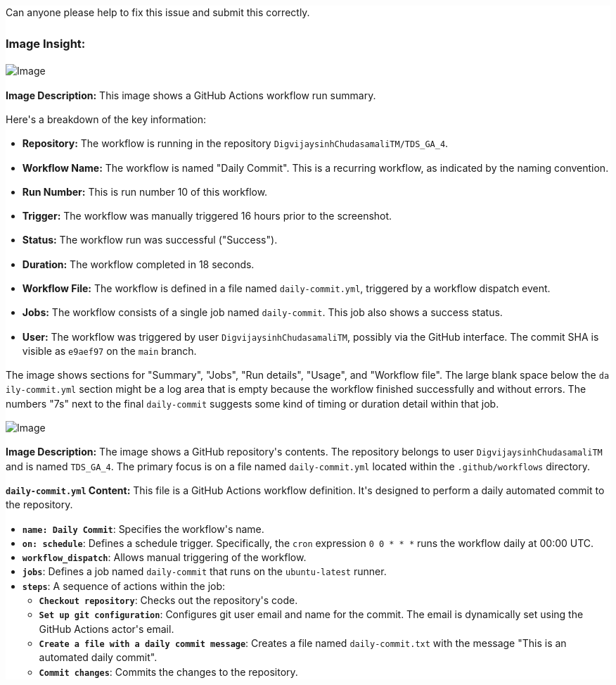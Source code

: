 Can anyone please help to fix this issue and submit this correctly.

### Image Insight:
![Image](https://europe1.discourse-cdn.com/flex013/uploads/iitm/optimized/3X/a/1/a17230380d3428649017c6e760ea0ece0b99bf39_2_690x315.png)

**Image Description:** This image shows a GitHub Actions workflow run summary. 


Here's a breakdown of the key information:

* **Repository:** The workflow is running in the repository `DigvijaysinhChudasamaliTM/TDS_GA_4`.

* **Workflow Name:** The workflow is named "Daily Commit". This is a recurring workflow, as indicated by the naming convention.

* **Run Number:** This is run number 10 of this workflow.

* **Trigger:** The workflow was manually triggered 16 hours prior to the screenshot.

* **Status:** The workflow run was successful ("Success").

* **Duration:** The workflow completed in 18 seconds.

* **Workflow File:** The workflow is defined in a file named `daily-commit.yml`, triggered by a workflow dispatch event.

* **Jobs:**  The workflow consists of a single job named `daily-commit`. This job also shows a success status.

* **User:** The workflow was triggered by user `DigvijaysinhChudasamaliTM`, possibly via the GitHub interface. The commit SHA is visible as `e9aef97` on the `main` branch.


The image shows sections for "Summary", "Jobs", "Run details", "Usage", and "Workflow file".  The large blank space below the `daily-commit.yml` section might be a log area that is empty because the workflow finished successfully and without errors.  The numbers "7s" next to the final `daily-commit` suggests some kind of timing or duration detail within that job.

![Image](https://europe1.discourse-cdn.com/flex013/uploads/iitm/optimized/3X/6/7/67b187b35695e941e3bdf04461e4c4fa050c6e4d_2_690x317.png)

**Image Description:** The image shows a GitHub repository's contents.  The repository belongs to user `DigvijaysinhChudasamaliTM` and is named `TDS_GA_4`.  The primary focus is on a file named `daily-commit.yml` located within the `.github/workflows` directory.

**`daily-commit.yml` Content:** This file is a GitHub Actions workflow definition. It's designed to perform a daily automated commit to the repository.

* **`name: Daily Commit`**:  Specifies the workflow's name.
* **`on: schedule`**: Defines a schedule trigger.  Specifically, the `cron` expression `0 0 * * *` runs the workflow daily at 00:00 UTC.
* **`workflow_dispatch`**: Allows manual triggering of the workflow.
* **`jobs`**: Defines a job named `daily-commit` that runs on the `ubuntu-latest` runner.
* **`steps`**: A sequence of actions within the job:
    * **`Checkout repository`**: Checks out the repository's code.
    * **`Set up git configuration`**: Configures git user email and name for the commit.  The email is dynamically set using the GitHub Actions actor's email.
    * **`Create a file with a daily commit message`**: Creates a file named `daily-commit.txt` with the message "This is an automated daily commit".
    * **`Commit changes`**: Commits the changes to the repository.
